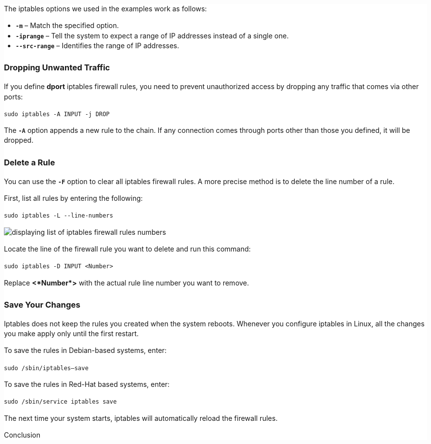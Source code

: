 The iptables options we used in the examples work as follows:

- **`-m`** – Match the specified option.
- **`-iprange`** – Tell the system to expect a range of IP addresses instead of a single one.
- **`--src-range`** – Identifies the range of IP addresses.

### Dropping Unwanted Traffic

If you define **dport** iptables firewall rules, you need to prevent unauthorized access by dropping any traffic that comes via other ports:

```
sudo iptables -A INPUT -j DROP
```

The **`-A`** option appends a new rule to the chain. If any connection comes through ports other than those you defined, it will be dropped.

### Delete a Rule

You can use the **`-F`** option to clear all iptables firewall rules. A more precise method is to delete the line number of a rule.

First, list all rules by entering the following:

```
sudo iptables -L --line-numbers
```

![displaying list of iptables firewall rules numbers](https://phoenixnap.com/kb/wp-content/uploads/2021/04/iptables-list-rules.png)

Locate the line of the firewall rule you want to delete and run this command:

```
sudo iptables -D INPUT <Number>
```

Replace **<\*Number\*>** with the actual rule line number you want to remove.

### Save Your Changes

Iptables does not keep the rules you created when the system reboots. Whenever you configure iptables in Linux, all the changes you make apply only until the first restart.

To save the rules in Debian-based systems, enter:

```
sudo /sbin/iptables–save
```

To save the rules in Red-Hat based systems, enter:

```
sudo /sbin/service iptables save
```

The next time your system starts, iptables will automatically reload the firewall rules.

Conclusion
